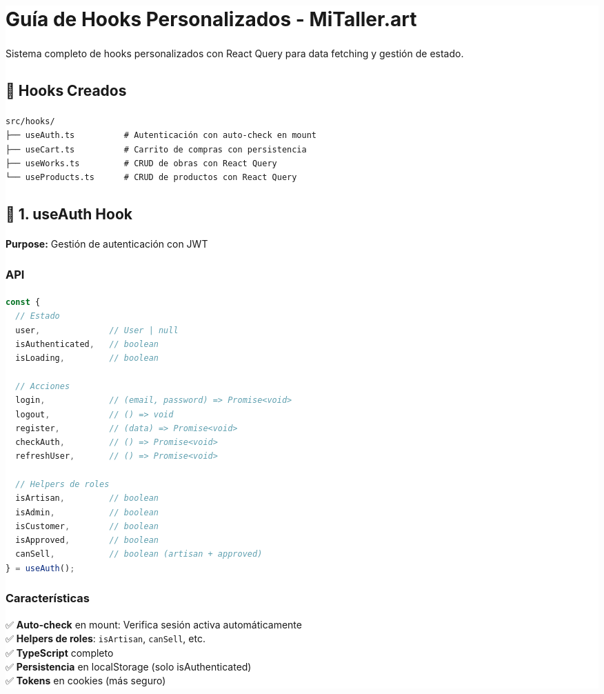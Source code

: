 # Guía de Hooks Personalizados - MiTaller.art

Sistema completo de hooks personalizados con React Query para data fetching y gestión de estado.

## 📁 Hooks Creados

```
src/hooks/
├── useAuth.ts          # Autenticación con auto-check en mount
├── useCart.ts          # Carrito de compras con persistencia
├── useWorks.ts         # CRUD de obras con React Query
└── useProducts.ts      # CRUD de productos con React Query
```

## 🔐 1. useAuth Hook

**Purpose:** Gestión de autenticación con JWT

### API

```typescript
const {
  // Estado
  user,              // User | null
  isAuthenticated,   // boolean
  isLoading,         // boolean
  
  // Acciones
  login,             // (email, password) => Promise<void>
  logout,            // () => void
  register,          // (data) => Promise<void>
  checkAuth,         // () => Promise<void>
  refreshUser,       // () => Promise<void>
  
  // Helpers de roles
  isArtisan,         // boolean
  isAdmin,           // boolean
  isCustomer,        // boolean
  isApproved,        // boolean
  canSell,           // boolean (artisan + approved)
} = useAuth();
```

### Características

✅ **Auto-check** en mount: Verifica sesión activa automáticamente  
✅ **Helpers de roles**: `isArtisan`, `canSell`, etc.  
✅ **TypeScript** completo  
✅ **Persistencia** en localStorage (solo isAuthenticated)  
✅ **Tokens** en cookies (más seguro)  
